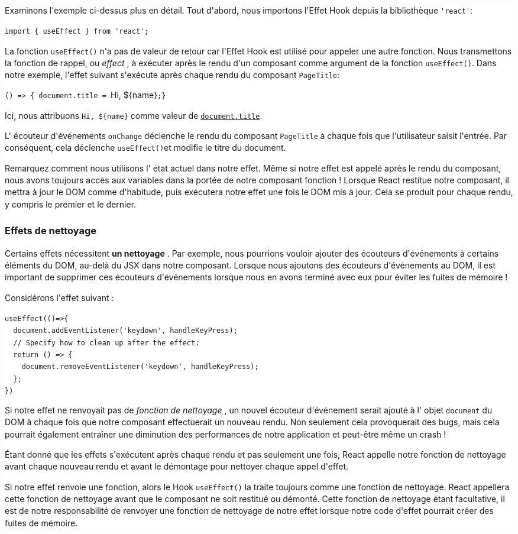 Examinons l'exemple ci-dessus plus en détail. Tout d'abord, nous importons l'Effet Hook depuis la bibliothèque `'react'`:

`import { useEffect } from 'react';`

La fonction `useEffect()` n'a pas de valeur de retour car l'Effet Hook est utilisé pour appeler une autre fonction. Nous transmettons la fonction de rappel, ou *effect* , à exécuter après le rendu d'un composant comme argument de la fonction `useEffect()`. Dans notre exemple, l'effet suivant s'exécute après chaque rendu du composant `PageTitle`:

`() => { document.title = `Hi, ${name}`;}`

Ici, nous attribuons `Hi, ${name}` comme valeur de [`document.title`](https://developer.mozilla.org/en-US/docs/Web/API/Document/title).

L' écouteur d'événements `onChange` déclenche le rendu du composant `PageTitle` à chaque fois que l'utilisateur saisit l'entrée. Par conséquent, cela déclenche `useEffect()`et modifie le titre du document.

Remarquez comment nous utilisons l' état actuel dans notre effet. Même si notre effet est appelé après le rendu du composant, nous avons toujours accès aux variables dans la portée de notre composant fonction ! Lorsque React restitue notre composant, il mettra à jour le DOM comme d'habitude, puis exécutera notre effet une fois le DOM mis à jour. Cela se produit pour chaque rendu, y compris le premier et le dernier.

### Effets de nettoyage

Certains effets nécessitent **un nettoyage** . Par exemple, nous pourrions vouloir ajouter des écouteurs d'événements à certains éléments du DOM, au-delà du JSX dans notre composant. Lorsque nous ajoutons des écouteurs d'événements au DOM, il est important de supprimer ces écouteurs d'événements lorsque nous en avons terminé avec eux pour éviter les fuites de mémoire !

Considérons l'effet suivant :

```
useEffect(()=>{
  document.addEventListener('keydown', handleKeyPress);
  // Specify how to clean up after the effect:
  return () => {
    document.removeEventListener('keydown', handleKeyPress);
  };
})
```

Si notre effet ne renvoyait pas de *fonction de nettoyage* , un nouvel écouteur d'événement serait ajouté à l' objet `document` du DOM à chaque fois que notre composant effectuerait un nouveau rendu. Non seulement cela provoquerait des bugs, mais cela pourrait également entraîner une diminution des performances de notre application et peut-être même un crash !

Étant donné que les effets s'exécutent après chaque rendu et pas seulement une fois, React appelle notre fonction de nettoyage avant chaque nouveau rendu et avant le démontage pour nettoyer chaque appel d'effet.

Si notre effet renvoie une fonction, alors le Hook `useEffect()` la traite toujours comme une fonction de nettoyage. React appellera cette fonction de nettoyage avant que le composant ne soit restitué ou démonté. Cette fonction de nettoyage étant facultative, il est de notre responsabilité de renvoyer une fonction de nettoyage de notre effet lorsque notre code d'effet pourrait créer des fuites de mémoire.
